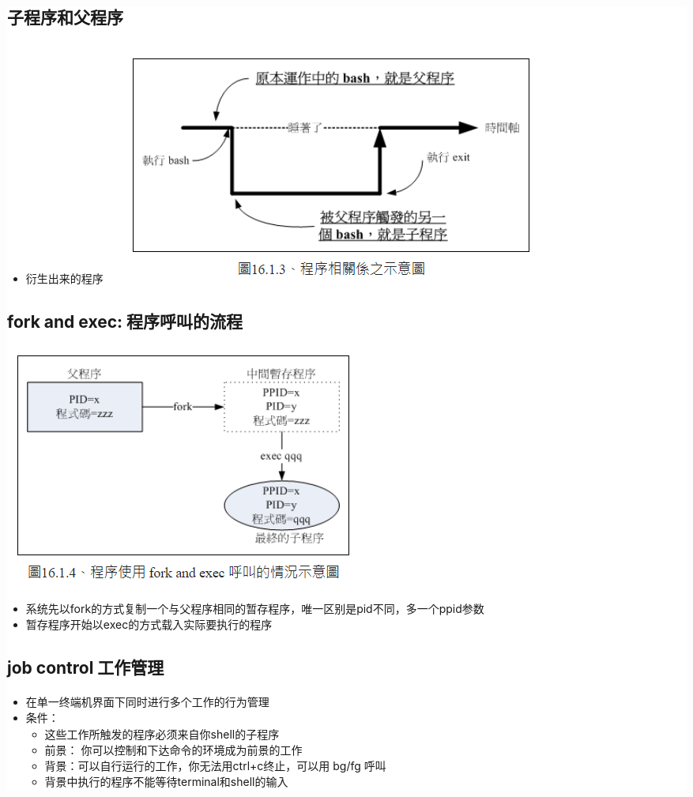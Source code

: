 ## 子程序和父程序
- 衍生出来的程序
![picture 1](images/3b0c07f0fe67defa73c81c0b0ca5dd6def5c5012beed80f735a3960973198e5f.png)  

## fork and exec: 程序呼叫的流程
![picture 2](images/e16d35edad9c8dd22d8264ead97cd423b09a060150e0981c22fd8ed3620b98b0.png)  

- 系统先以fork的方式复制一个与父程序相同的暂存程序，唯一区别是pid不同，多一个ppid参数
- 暂存程序开始以exec的方式载入实际要执行的程序

## job control 工作管理
- 在单一终端机界面下同时进行多个工作的行为管理
- 条件：
  - 这些工作所触发的程序必须来自你shell的子程序
  - 前景： 你可以控制和下达命令的环境成为前景的工作
  - 背景：可以自行运行的工作，你无法用ctrl+c终止，可以用 bg/fg 呼叫
  - 背景中执行的程序不能等待terminal和shell的输入
